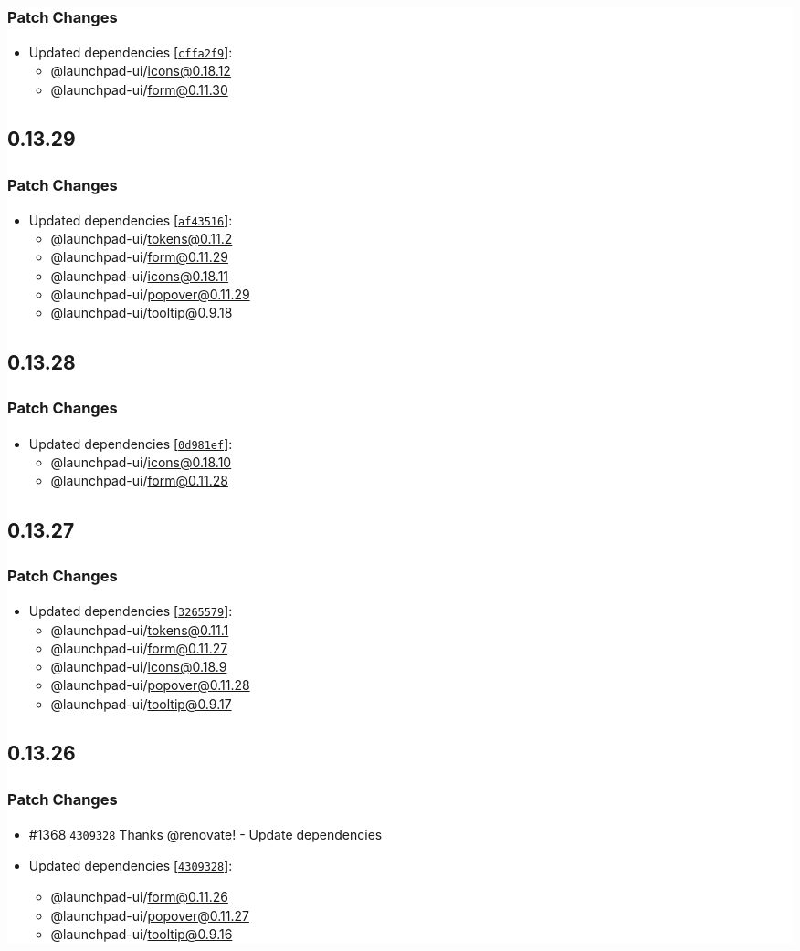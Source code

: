 ### Patch Changes

- Updated dependencies [[`cffa2f9`](https://github.com/launchdarkly/launchpad-ui/commit/cffa2f9055bb8f33b1db0ef1db01ac65d2498a73)]:
  - @launchpad-ui/icons@0.18.12
  - @launchpad-ui/form@0.11.30

## 0.13.29

### Patch Changes

- Updated dependencies [[`af43516`](https://github.com/launchdarkly/launchpad-ui/commit/af435166439a8b4860fda2dea78e78fc477ed088)]:
  - @launchpad-ui/tokens@0.11.2
  - @launchpad-ui/form@0.11.29
  - @launchpad-ui/icons@0.18.11
  - @launchpad-ui/popover@0.11.29
  - @launchpad-ui/tooltip@0.9.18

## 0.13.28

### Patch Changes

- Updated dependencies [[`0d981ef`](https://github.com/launchdarkly/launchpad-ui/commit/0d981efb7e1ca252b51194a47ea8d5c652656462)]:
  - @launchpad-ui/icons@0.18.10
  - @launchpad-ui/form@0.11.28

## 0.13.27

### Patch Changes

- Updated dependencies [[`3265579`](https://github.com/launchdarkly/launchpad-ui/commit/326557944061dbd1c7f74daf00454b902b91cb2d)]:
  - @launchpad-ui/tokens@0.11.1
  - @launchpad-ui/form@0.11.27
  - @launchpad-ui/icons@0.18.9
  - @launchpad-ui/popover@0.11.28
  - @launchpad-ui/tooltip@0.9.17

## 0.13.26

### Patch Changes

- [#1368](https://github.com/launchdarkly/launchpad-ui/pull/1368) [`4309328`](https://github.com/launchdarkly/launchpad-ui/commit/43093284b05b9093c503cb0b91819a74a6af9660) Thanks [@renovate](https://github.com/apps/renovate)! - Update dependencies

- Updated dependencies [[`4309328`](https://github.com/launchdarkly/launchpad-ui/commit/43093284b05b9093c503cb0b91819a74a6af9660)]:
  - @launchpad-ui/form@0.11.26
  - @launchpad-ui/popover@0.11.27
  - @launchpad-ui/tooltip@0.9.16
